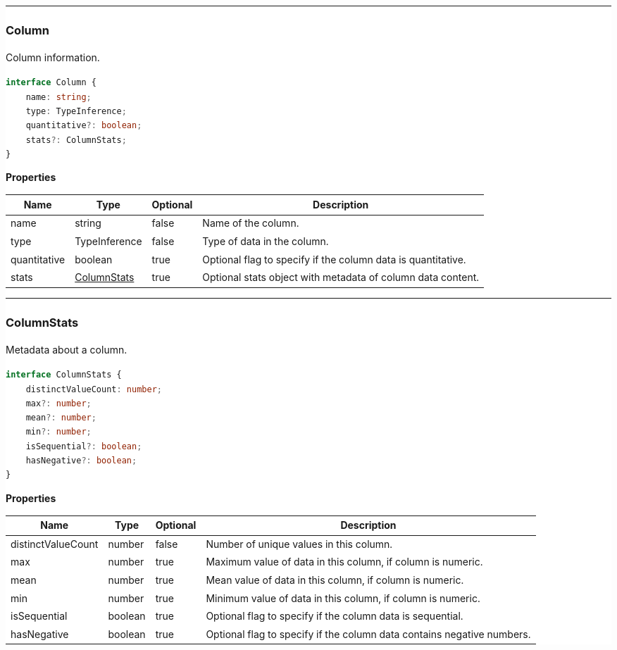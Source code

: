 ----------

### Column

Column information.

```typescript
interface Column {
    name: string;
    type: TypeInference;
    quantitative?: boolean;
    stats?: ColumnStats;
}
```

**Properties**

| Name         | Type                                  | Optional | Description                                                  |
| ------------ | ------------------------------------- | -------- | ------------------------------------------------------------ |
| name         | string                                | false    | Name of the column.                                          |
| type         | TypeInference                         | false    | Type of data in the column.                                  |
| quantitative | boolean                               | true     | Optional flag to specify if the column data is quantitative. |
| stats        | [ColumnStats][InterfaceDeclaration-4] | true     | Optional stats object with metadata of column data content.  |

----------

### ColumnStats

Metadata about a column.

```typescript
interface ColumnStats {
    distinctValueCount: number;
    max?: number;
    mean?: number;
    min?: number;
    isSequential?: boolean;
    hasNegative?: boolean;
}
```

**Properties**

| Name               | Type    | Optional | Description                                                            |
| ------------------ | ------- | -------- | ---------------------------------------------------------------------- |
| distinctValueCount | number  | false    | Number of unique values in this column.                                |
| max                | number  | true     | Maximum value of data in this column, if column is numeric.            |
| mean               | number  | true     | Mean value of data in this column, if column is numeric.               |
| min                | number  | true     | Minimum value of data in this column, if column is numeric.            |
| isSequential       | boolean | true     | Optional flag to specify if the column data is sequential.             |
| hasNegative        | boolean | true     | Optional flag to specify if the column data contains negative numbers. |


[columnName: string]: TypeInference;
[key: string]: any;
[uid: string]: number;
[ordinal: number]: ColorMappedItem;
[NamespaceImport-2]: types#types
[InterfaceDeclaration-1]: types#searchexpression
[TypeAliasDeclaration-0]: types#searchexpressionclause
[TypeAliasDeclaration-1]: types#searchexpressionoperators
[InterfaceDeclaration-2]: types#searchexpressiongroup
[InterfaceDeclaration-1]: types#searchexpression
[InterfaceDeclaration-1]: types#searchexpression
[TypeAliasDeclaration-0]: types#searchexpressionclause
[InterfaceDeclaration-3]: types#column
[InterfaceDeclaration-4]: types#columnstats
[InterfaceDeclaration-4]: types#columnstats
[InterfaceDeclaration-5]: types#columntypemap
[InterfaceDeclaration-6]: types#facetmargins
[InterfaceDeclaration-7]: types#facets
[InterfaceDeclaration-8]: types#insight
[TypeAliasDeclaration-5]: types#chart
[InterfaceDeclaration-9]: types#size
[InterfaceDeclaration-10]: types#insightcolumns
[TypeAliasDeclaration-7]: vegadeckgl/types#view
[TypeAliasDeclaration-3]: types#search
[InterfaceDeclaration-7]: types#facets
[TypeAliasDeclaration-6]: types#colorbin
[InterfaceDeclaration-11]: types#signalvalues
[InterfaceDeclaration-10]: types#insightcolumns
[InterfaceDeclaration-12]: types#specrolecapabilities
[TypeAliasDeclaration-8]: types#insightcolumnroles
[TypeAliasDeclaration-4]: types#axisselectiontype
[InterfaceDeclaration-13]: types#speccapabilities
[InterfaceDeclaration-12]: types#specrolecapabilities
[InterfaceDeclaration-14]: types#speccolorsettings
[InterfaceDeclaration-15]: types#speclanguage
[InterfaceDeclaration-11]: types#signalvalues
[InterfaceDeclaration-9]: types#size
[InterfaceDeclaration-16]: types#speccolumns
[InterfaceDeclaration-3]: types#column
[InterfaceDeclaration-3]: types#column
[InterfaceDeclaration-3]: types#column
[InterfaceDeclaration-3]: types#column
[InterfaceDeclaration-3]: types#column
[InterfaceDeclaration-3]: types#column
[InterfaceDeclaration-3]: types#column
[InterfaceDeclaration-3]: types#column
[InterfaceDeclaration-3]: types#column
[InterfaceDeclaration-17]: types#specviewoptions
[InterfaceDeclaration-14]: types#speccolorsettings
[InterfaceDeclaration-15]: types#speclanguage
[InterfaceDeclaration-6]: types#facetmargins
[InterfaceDeclaration-18]: types#ordinalmap
[InterfaceDeclaration-19]: types#renderresult
[InterfaceDeclaration-18]: types#ordinalmap
[InterfaceDeclaration-21]: types#transitiondurations
[InterfaceDeclaration-22]: vegadeckgl/types#transitiondurations
[InterfaceDeclaration-23]: types#vieweroptions
[InterfaceDeclaration-17]: types#specviewoptions
[InterfaceDeclaration-24]: types#colorsettings
[InterfaceDeclaration-26]: types#language
[InterfaceDeclaration-28]: types#tooltipoptions
[TypeAliasDeclaration-7]: vegadeckgl/types#view
[InterfaceDeclaration-21]: types#transitiondurations
[InterfaceDeclaration-39]: types#renderoptions
[InterfaceDeclaration-3]: types#column
[InterfaceDeclaration-5]: types#columntypemap
[InterfaceDeclaration-18]: types#ordinalmap
[InterfaceDeclaration-40]: types#colorcontext
[InterfaceDeclaration-24]: types#colorsettings
[InterfaceDeclaration-14]: types#speccolorsettings
[InterfaceDeclaration-25]: types#colormethod
[InterfaceDeclaration-27]: types#headers
[InterfaceDeclaration-26]: types#language
[InterfaceDeclaration-15]: types#speclanguage
[InterfaceDeclaration-27]: types#headers
[InterfaceDeclaration-0]: types#colorscheme
[InterfaceDeclaration-42]: types#colormappeditem
[InterfaceDeclaration-41]: types#colormap
[InterfaceDeclaration-42]: types#colormappeditem
[InterfaceDeclaration-40]: types#colorcontext
[InterfaceDeclaration-41]: types#colormap
[InterfaceDeclaration-31]: vegadeckgl/types#legend
[InterfaceDeclaration-25]: types#colormethod
[InterfaceDeclaration-38]: types#legendrowwithsearch
[InterfaceDeclaration-32]: vegadeckgl/types#legendrow
[InterfaceDeclaration-1]: types#searchexpression
[InterfaceDeclaration-2]: types#searchexpressiongroup
[InterfaceDeclaration-43]: types#selectionstate
[TypeAliasDeclaration-3]: types#search
[InterfaceDeclaration-28]: types#tooltipoptions
[TypeAliasDeclaration-0]: types#searchexpressionclause
[TypeAliasDeclaration-2]: types#searchexpressionstringsearchoperators
[TypeAliasDeclaration-1]: types#searchexpressionoperators
[TypeAliasDeclaration-2]: types#searchexpressionstringsearchoperators
[TypeAliasDeclaration-3]: types#search
[InterfaceDeclaration-1]: types#searchexpression
[InterfaceDeclaration-1]: types#searchexpression
[InterfaceDeclaration-2]: types#searchexpressiongroup
[InterfaceDeclaration-1]: types#searchexpression
[InterfaceDeclaration-2]: types#searchexpressiongroup
[TypeAliasDeclaration-4]: types#axisselectiontype
[TypeAliasDeclaration-5]: types#chart
[TypeAliasDeclaration-6]: types#colorbin
[TypeAliasDeclaration-8]: types#insightcolumnroles